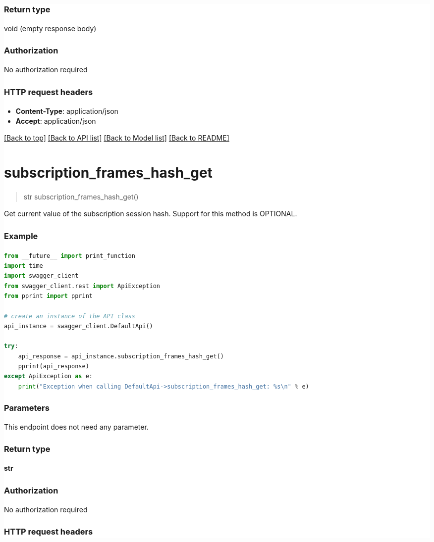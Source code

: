 ### Return type

void (empty response body)

### Authorization

No authorization required

### HTTP request headers

 - **Content-Type**: application/json
 - **Accept**: application/json

[[Back to top]](#) [[Back to API list]](../README.md#documentation-for-api-endpoints) [[Back to Model list]](../README.md#documentation-for-models) [[Back to README]](../README.md)

# **subscription_frames_hash_get**
> str subscription_frames_hash_get()



Get current value of the subscription session hash.  Support for this method is OPTIONAL.

### Example
```python
from __future__ import print_function
import time
import swagger_client
from swagger_client.rest import ApiException
from pprint import pprint

# create an instance of the API class
api_instance = swagger_client.DefaultApi()

try:
    api_response = api_instance.subscription_frames_hash_get()
    pprint(api_response)
except ApiException as e:
    print("Exception when calling DefaultApi->subscription_frames_hash_get: %s\n" % e)
```

### Parameters
This endpoint does not need any parameter.

### Return type

**str**

### Authorization

No authorization required

### HTTP request headers
